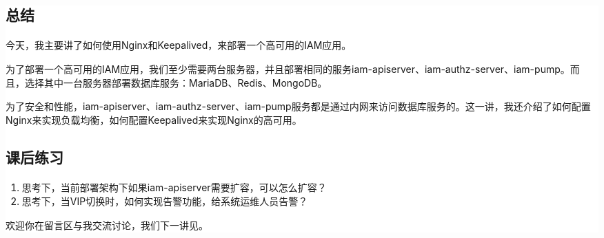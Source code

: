 ## 总结

今天，我主要讲了如何使用Nginx和Keepalived，来部署一个高可用的IAM应用。

为了部署一个高可用的IAM应用，我们至少需要两台服务器，并且部署相同的服务iam-apiserver、iam-authz-server、iam-pump。而且，选择其中一台服务器部署数据库服务：MariaDB、Redis、MongoDB。

为了安全和性能，iam-apiserver、iam-authz-server、iam-pump服务都是通过内网来访问数据库服务的。这一讲，我还介绍了如何配置Nginx来实现负载均衡，如何配置Keepalived来实现Nginx的高可用。

## 课后练习

1.  思考下，当前部署架构下如果iam-apiserver需要扩容，可以怎么扩容？
2.  思考下，当VIP切换时，如何实现告警功能，给系统运维人员告警？

欢迎你在留言区与我交流讨论，我们下一讲见。